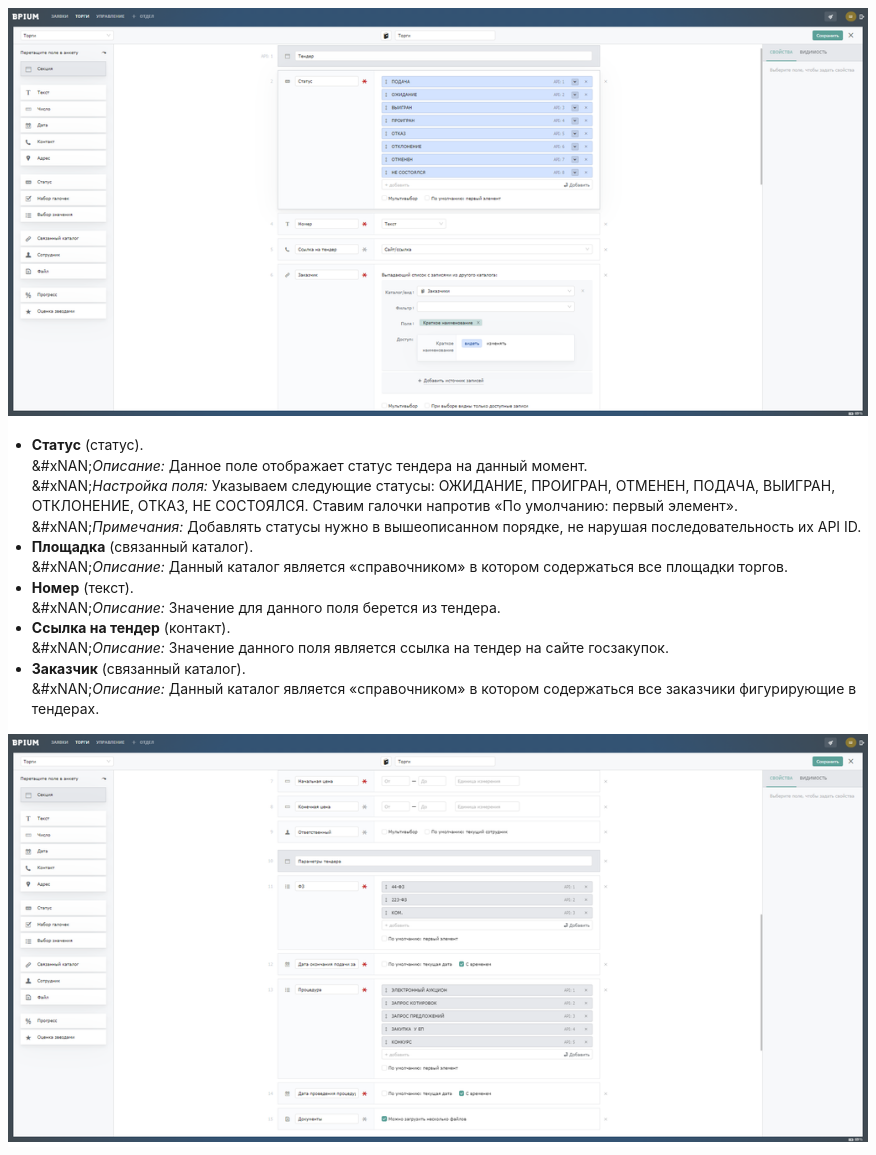 ![](<../../../.gitbook/assets/1 (5) (1) (1).png>)

* **Статус** (статус).\
  &#xNAN;_&#x41E;писание:_ Данное поле отображает статус тендера на данный момент.\
  &#xNAN;_&#x41D;астройка поля:_ Указываем следующие статусы: ОЖИДАНИЕ, ПРОИГРАН, ОТМЕНЕН, ПОДАЧА, ВЫИГРАН, ОТКЛОНЕНИЕ, ОТКАЗ, НЕ СОСТОЯЛСЯ. Ставим галочки напротив «По умолчанию: первый элемент».\
  &#xNAN;_&#x41F;римечания:_ Добавлять статусы нужно в вышеописанном порядке, не нарушая последовательность их API ID.
* **Площадка** (связанный каталог).\
  &#xNAN;_&#x41E;писание:_ Данный каталог является «справочником» в котором содержаться все площадки торгов.
* **Номер** (текст).\
  &#xNAN;_&#x41E;писание:_ Значение для данного поля берется из тендера.
* **Ссылка на тендер** (контакт).\
  &#xNAN;_&#x41E;писание:_ Значение данного поля является ссылка на тендер на сайте госзакупок.
* **Заказчик** (связанный каталог).\
  &#xNAN;_&#x41E;писание:_ Данный каталог является «справочником» в котором содержаться все заказчики фигурирующие в тендерах.

![](<../../../.gitbook/assets/2 (3) (1).png>)
